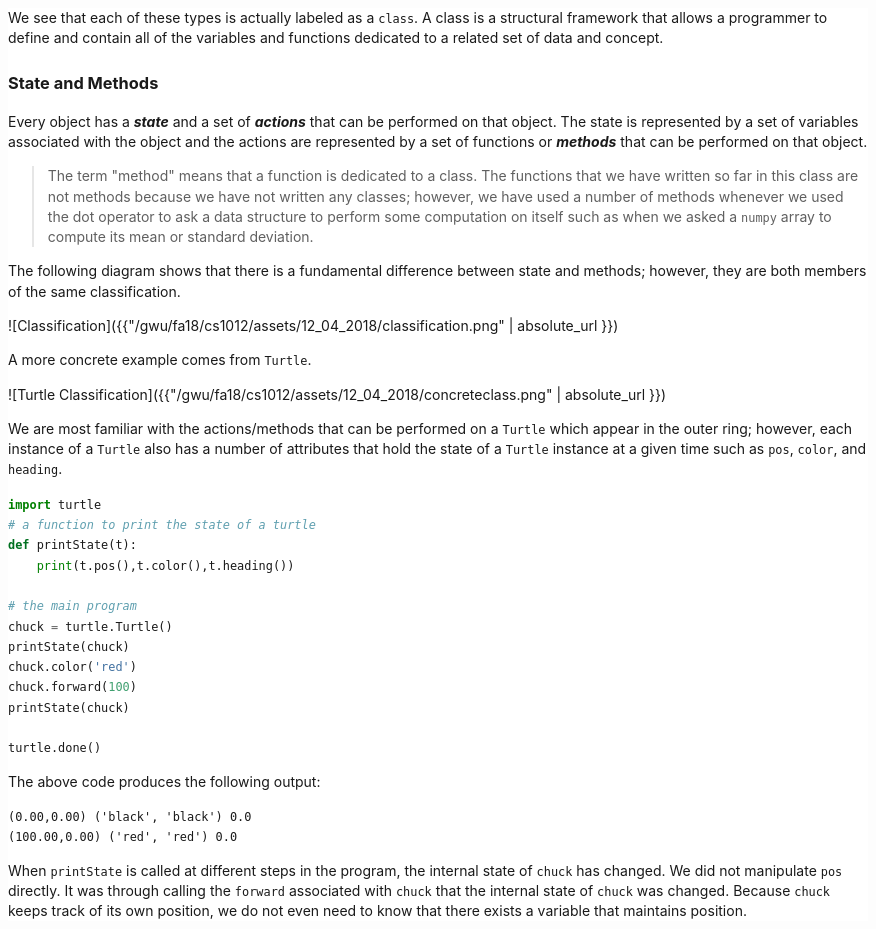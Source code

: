 We see that each of these types is actually labeled as a ```class```.  A class is a structural framework that allows a programmer to define and contain all of the variables and functions dedicated to a related set of data and concept.  

### State and Methods
Every object has a _**state**_ and a set of _**actions**_ that can be performed on that object.  The state is represented by a set of variables associated with the object and the actions are represented by a set of functions or _**methods**_ that can be performed on that object.

> The term "method" means that a function is dedicated to a class.  The functions that we have written so far in this class are not methods because we have not written any classes; however, we have used a number of methods whenever we used the dot operator to ask a data structure to perform some computation on itself such as when we asked a ```numpy``` array to compute its mean or standard deviation.

The following diagram shows that there is a fundamental difference between state and methods; however, they are both members of the same classification.

![Classification]({{"/gwu/fa18/cs1012/assets/12_04_2018/classification.png" | absolute_url }})

A more concrete example comes from ```Turtle```.

![Turtle Classification]({{"/gwu/fa18/cs1012/assets/12_04_2018/concreteclass.png" | absolute_url }})

We are most familiar with the actions/methods that can be performed on a ```Turtle``` which appear in the outer ring; however, each instance of a ```Turtle``` also has a number of attributes that hold the state of a ```Turtle``` instance at a given time such as ```pos```, ```color```, and ```heading```.

```Python
import turtle
# a function to print the state of a turtle
def printState(t):
    print(t.pos(),t.color(),t.heading())

# the main program
chuck = turtle.Turtle()
printState(chuck)
chuck.color('red')
chuck.forward(100)
printState(chuck)

turtle.done()
```

The above code produces the following output:

```
(0.00,0.00) ('black', 'black') 0.0
(100.00,0.00) ('red', 'red') 0.0
```

When ```printState``` is called at different steps in the program, the internal state of ```chuck``` has changed.  We did not manipulate ```pos``` directly.  It was through calling the ```forward``` associated with ```chuck``` that the internal state of ```chuck``` was changed.  Because ```chuck``` keeps track of its own position, we do not even need to know that there exists a variable that maintains position.
